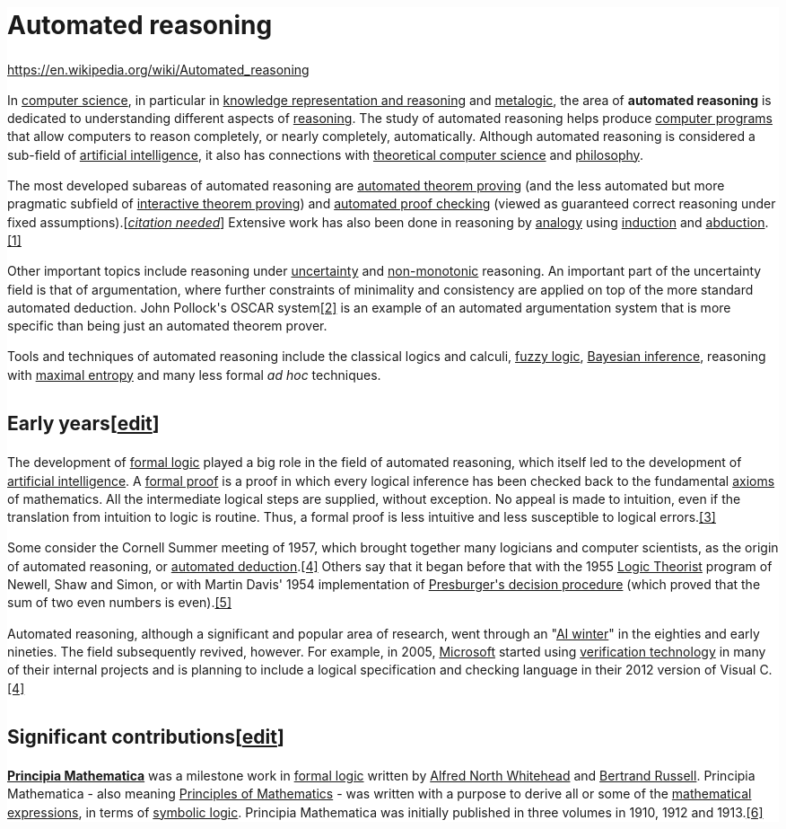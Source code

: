 # Automated reasoning

https://en.wikipedia.org/wiki/Automated_reasoning


In [computer science][1], in particular in [knowledge representation and reasoning][2] and [metalogic][3], the area of __automated reasoning__ is dedicated to understanding different aspects of [reasoning][4]. The study of automated reasoning helps produce [computer programs][5] that allow computers to reason completely, or nearly completely, automatically. Although automated reasoning is considered a sub-field of [artificial intelligence][6], it also has connections with [theoretical computer science][7] and [philosophy][8].

The most developed subareas of automated reasoning are [automated theorem proving][9] (and the less automated but more pragmatic subfield of [interactive theorem proving][10]) and [automated proof checking][11] (viewed as guaranteed correct reasoning under fixed assumptions).\[*[citation needed][12]*\] Extensive work has also been done in reasoning by [analogy][13] using [induction][14] and [abduction][15].[\[1\]][16]

Other important topics include reasoning under [uncertainty][17] and [non-monotonic][18] reasoning. An important part of the uncertainty field is that of argumentation, where further constraints of minimality and consistency are applied on top of the more standard automated deduction. John Pollock's OSCAR system[\[2\]][19] is an example of an automated argumentation system that is more specific than being just an automated theorem prover.

Tools and techniques of automated reasoning include the classical logics and calculi, [fuzzy logic][20], [Bayesian inference][21], reasoning with [maximal entropy][22] and many less formal *ad hoc* techniques.

## Early years\[[edit][23]\]

The development of [formal logic][24] played a big role in the field of automated reasoning, which itself led to the development of [artificial intelligence][25]. A [formal proof][26] is a proof in which every logical inference has been checked back to the fundamental [axioms][27] of mathematics. All the intermediate logical steps are supplied, without exception. No appeal is made to intuition, even if the translation from intuition to logic is routine. Thus, a formal proof is less intuitive and less susceptible to logical errors.[\[3\]][28]

Some consider the Cornell Summer meeting of 1957, which brought together many logicians and computer scientists, as the origin of automated reasoning, or [automated deduction][29].[\[4\]][30] Others say that it began before that with the 1955 [Logic Theorist][31] program of Newell, Shaw and Simon, or with Martin Davis' 1954 implementation of [Presburger's decision procedure][32] (which proved that the sum of two even numbers is even).[\[5\]][33]

Automated reasoning, although a significant and popular area of research, went through an "[AI winter][34]" in the eighties and early nineties. The field subsequently revived, however. For example, in 2005, [Microsoft][35] started using [verification technology][36] in many of their internal projects and is planning to include a logical specification and checking language in their 2012 version of Visual C.[\[4\]][37]

## Significant contributions\[[edit][38]\]

__[Principia Mathematica][39]__ was a milestone work in [formal logic][40] written by [Alfred North Whitehead][41] and [Bertrand Russell][42]. Principia Mathematica - also meaning [Principles of Mathematics][43] - was written with a purpose to derive all or some of the [mathematical expressions][44], in terms of [symbolic logic][45]. Principia Mathematica was initially published in three volumes in 1910, 1912 and 1913.[\[6\]][46]


[1]: https://en.wikipedia.org/wiki/Computer_science "Computer science"
[2]: https://en.wikipedia.org/wiki/Knowledge_representation_and_reasoning "Knowledge representation and reasoning"
[3]: https://en.wikipedia.org/wiki/Metalogic "Metalogic"
[4]: https://en.wikipedia.org/wiki/Reasoning "Reasoning"
[5]: https://en.wikipedia.org/wiki/Computer_programs "Computer programs"
[6]: https://en.wikipedia.org/wiki/Artificial_intelligence "Artificial intelligence"
[7]: https://en.wikipedia.org/wiki/Theoretical_computer_science "Theoretical computer science"
[8]: https://en.wikipedia.org/wiki/Philosophy "Philosophy"
[9]: https://en.wikipedia.org/wiki/Automated_theorem_proving "Automated theorem proving"
[10]: https://en.wikipedia.org/wiki/Interactive_theorem_proving "Interactive theorem proving"
[11]: https://en.wikipedia.org/wiki/Automated_proof_checking "Automated proof checking"
[12]: https://en.wikipedia.org/wiki/Wikipedia:Citation_needed "Wikipedia:Citation needed"
[13]: https://en.wikipedia.org/wiki/Analogy "Analogy"
[14]: https://en.wikipedia.org/wiki/Inductive_reasoning "Inductive reasoning"
[15]: https://en.wikipedia.org/wiki/Abductive_reasoning "Abductive reasoning"
[16]: https://en.wikipedia.org/wiki/Automated_reasoning#cite_note-1
[17]: https://en.wikipedia.org/wiki/Uncertainty "Uncertainty"
[18]: https://en.wikipedia.org/wiki/Non-monotonic_logic "Non-monotonic logic"
[19]: https://en.wikipedia.org/wiki/Automated_reasoning#cite_note-2
[20]: https://en.wikipedia.org/wiki/Fuzzy_logic "Fuzzy logic"
[21]: https://en.wikipedia.org/wiki/Bayesian_inference "Bayesian inference"
[22]: https://en.wikipedia.org/wiki/Principle_of_maximum_entropy "Principle of maximum entropy"
[23]: https://en.wikipedia.org/w/index.php?title=Automated_reasoning&action=edit&section=1 "Edit section: Early years"
[24]: https://en.wikipedia.org/wiki/Formal_logic "Formal logic"
[25]: https://en.wikipedia.org/wiki/Artificial_intelligence "Artificial intelligence"
[26]: https://en.wikipedia.org/wiki/Formal_proof "Formal proof"
[27]: https://en.wikipedia.org/wiki/Axioms "Axioms"
[28]: https://en.wikipedia.org/wiki/Automated_reasoning#cite_note-3
[29]: https://en.wikipedia.org/wiki/Automated_deduction "Automated deduction"
[30]: https://en.wikipedia.org/wiki/Automated_reasoning#cite_note-cornell-4
[31]: https://en.wikipedia.org/wiki/Logic_Theorist "Logic Theorist"
[32]: https://en.wikipedia.org/wiki/Presburger_arithmetic "Presburger arithmetic"
[33]: https://en.wikipedia.org/wiki/Automated_reasoning#cite_note-5
[34]: https://en.wikipedia.org/wiki/AI_winter "AI winter"
[35]: https://en.wikipedia.org/wiki/Microsoft "Microsoft"
[36]: https://en.wikipedia.org/wiki/Software_verification "Software verification"
[37]: https://en.wikipedia.org/wiki/Automated_reasoning#cite_note-cornell-4
[38]: https://en.wikipedia.org/w/index.php?title=Automated_reasoning&action=edit&section=2 "Edit section: Significant contributions"
[39]: https://en.wikipedia.org/wiki/Principia_Mathematica "Principia Mathematica"
[40]: https://en.wikipedia.org/wiki/Formal_logic "Formal logic"
[41]: https://en.wikipedia.org/wiki/Alfred_North_Whitehead "Alfred North Whitehead"
[42]: https://en.wikipedia.org/wiki/Bertrand_Russell "Bertrand Russell"
[43]: https://en.wikipedia.org/wiki/Principles_of_Mathematics "Principles of Mathematics"
[44]: https://en.wikipedia.org/wiki/Mathematical_expression "Mathematical expression"
[45]: https://en.wikipedia.org/wiki/Symbolic_logic "Symbolic logic"
[46]: https://en.wikipedia.org/wiki/Automated_reasoning#cite_note-6
[47]: https://en.wikipedia.org/wiki/Logic_Theorist "Logic Theorist"
[48]: https://en.wikipedia.org/wiki/Allen_Newell "Allen Newell"
[49]: https://en.wikipedia.org/wiki/Cliff_Shaw "Cliff Shaw"
[50]: https://en.wikipedia.org/wiki/Herbert_A._Simon "Herbert A. Simon"
[51]: https://en.wikipedia.org/wiki/Automated_reasoning#cite_note-7
[52]: https://en.wikipedia.org/wiki/Automated_reasoning#cite_note-8
[53]: https://en.wikipedia.org/wiki/Incompleteness_theorem#First_incompleteness_theorem "Incompleteness theorem"
[54]: https://en.wikipedia.org/wiki/Boyer-Moore_theorem_prover "Boyer-Moore theorem prover"
[55]: https://en.wikipedia.org/wiki/Automated_reasoning#cite_note-Shankar1994-9
[56]: https://en.wikipedia.org/wiki/G%C3%B6del "Gödel"
[57]: https://en.wikipedia.org/wiki/Quadratic_Reciprocity "Quadratic Reciprocity"
[58]: https://en.wikipedia.org/wiki/Boyer-Moore_theorem_prover "Boyer-Moore theorem prover"
[59]: https://en.wikipedia.org/wiki/Automated_reasoning#cite_note-Russinoff1992-10
[60]: https://en.wikipedia.org/wiki/Gotthold_Eisenstein "Gotthold Eisenstein"
[61]: https://en.wikipedia.org/wiki/Fundamental_theorem_of_calculus "Fundamental theorem of calculus"
[62]: https://en.wikipedia.org/wiki/HOL_Light "HOL Light"
[63]: https://en.wikipedia.org/wiki/Fundamental_theorem_of_algebra "Fundamental theorem of algebra"
[64]: https://en.wikipedia.org/wiki/Mizar_system "Mizar system"
[65]: https://en.wikipedia.org/wiki/Fundamental_theorem_of_algebra "Fundamental theorem of algebra"
[66]: https://en.wikipedia.org/wiki/Coq "Coq"
[67]: https://en.wikipedia.org/wiki/Four_color_theorem "Four color theorem"
[68]: https://en.wikipedia.org/wiki/Coq "Coq"
[69]: https://en.wikipedia.org/wiki/Neil_Robertson_(mathematician) "Neil Robertson (mathematician)"
[70]: https://en.wikipedia.org/wiki/Prime_number_theorem "Prime number theorem"
[71]: https://en.wikipedia.org/wiki/Isabelle_(proof_assistant) "Isabelle (proof assistant)"
[72]: https://en.wikipedia.org/wiki/Atle_Selberg "Atle Selberg"
[73]: https://en.wikipedia.org/wiki/Paul_Erd%C5%91s "Paul Erdős"
[74]: https://en.wikipedia.org/wiki/Jordan_curve_theorem "Jordan curve theorem"
[75]: https://en.wikipedia.org/wiki/HOL_Light "HOL Light"
[76]: https://en.wikipedia.org/wiki/Brouwer_fixed-point_theorem "Brouwer fixed-point theorem"
[77]: https://en.wikipedia.org/wiki/HOL_Light "HOL Light"
[78]: https://en.wikipedia.org/wiki/Kepler_conjecture#A_formal_proof "Kepler conjecture"
[79]: https://en.wikipedia.org/wiki/Isabelle_(proof_assistant) "Isabelle (proof assistant)"
[80]: https://en.wikipedia.org/wiki/Cauchy_residue_theorem "Cauchy residue theorem"
[81]: https://en.wikipedia.org/wiki/HOL_Light "HOL Light"
[82]: https://en.wikipedia.org/wiki/Prime_number_theorem "Prime number theorem"
[83]: https://en.wikipedia.org/wiki/HOL_Light "HOL Light"
[84]: https://en.wikipedia.org/wiki/Feit-Thompson_theorem "Feit-Thompson theorem"
[85]: https://en.wikipedia.org/wiki/Coq "Coq"
[86]: https://en.wikipedia.org/wiki/Automated_reasoning#cite_note-Gonthier2013-11
[87]: https://en.wikipedia.org/wiki/Boolean_Pythagorean_triples_problem "Boolean Pythagorean triples problem"
[88]: https://en.wikipedia.org/wiki/Boolean_satisfiability_problem "Boolean satisfiability problem"
[89]: https://en.wikipedia.org/wiki/Automated_reasoning#cite_note-Heule2016-12
[90]: https://en.wikipedia.org/w/index.php?title=Automated_reasoning&action=edit&section=3 "Edit section: Proof systems"
[91]: https://en.wikipedia.org/wiki/Nqthm "Nqthm"
[92]: https://en.wikipedia.org/wiki/Lisp_(programming_language) "Lisp (programming language)"
[93]: https://en.wikipedia.org/wiki/Automated_reasoning#cite_note-13
[94]: https://en.wikipedia.org/wiki/OCaml "OCaml"
[95]: https://en.wikipedia.org/wiki/HOL_Light "HOL Light"
[96]: https://en.wikipedia.org/wiki/Automated_reasoning#cite_note-14
[97]: https://en.wikipedia.org/wiki/Coq "Coq"
[98]: https://en.wikipedia.org/wiki/Haskell_(programming_language) "Haskell (programming language)"
[99]: https://en.wikipedia.org/wiki/Automated_reasoning#cite_note-15
[100]: https://en.wikipedia.org/w/index.php?title=Automated_reasoning&action=edit&section=4 "Edit section: Applications"
[101]: https://en.wikipedia.org/wiki/Proof_assistant "Proof assistant"
[102]: https://en.wikipedia.org/wiki/Logic_Theorist "Logic Theorist"
[103]: https://en.wikipedia.org/wiki/Principia_Mathematica "Principia Mathematica"
[104]: https://en.wikipedia.org/wiki/Logic_programming "Logic programming"
[105]: https://en.wikipedia.org/wiki/Circuit_design "Circuit design"
[106]: https://en.wikipedia.org/wiki/Automated_theorem_proving "Automated theorem proving"
[107]: https://en.wikipedia.org/wiki/Conference_on_Automated_Deduction "Conference on Automated Deduction"
[108]: https://en.wikipedia.org/wiki/Automated_reasoning#cite_note-Stanford_Encyclopedia-16
[109]: https://en.wikipedia.org/w/index.php?title=Automated_reasoning&action=edit&section=5 "Edit section: See also"
[110]: https://en.wikipedia.org/wiki/Automated_machine_learning "Automated machine learning"
[111]: https://en.wikipedia.org/wiki/Automated_theorem_proving "Automated theorem proving"
[112]: https://en.wikipedia.org/wiki/Reasoning_system "Reasoning system"
[113]: https://en.wikipedia.org/wiki/Semantic_reasoner "Semantic reasoner"
[114]: https://en.wikipedia.org/wiki/Program_analysis_(computer_science) "Program analysis (computer science)"
[115]: https://en.wikipedia.org/wiki/Applications_of_artificial_intelligence "Applications of artificial intelligence"
[116]: https://en.wikipedia.org/wiki/Outline_of_artificial_intelligence "Outline of artificial intelligence"
[117]: https://en.wikipedia.org/wiki/Casuistry "Casuistry"
[118]: https://en.wikipedia.org/wiki/Case-based_reasoning "Case-based reasoning"
[119]: https://en.wikipedia.org/wiki/Abductive_reasoning "Abductive reasoning"
[120]: https://en.wikipedia.org/wiki/Inference_engine "Inference engine"
[121]: https://en.wikipedia.org/wiki/Commonsense_reasoning "Commonsense reasoning"
[122]: https://en.wikipedia.org/w/index.php?title=Automated_reasoning&action=edit&section=6 "Edit section: Conferences and workshops"
[123]: https://en.wikipedia.org/wiki/International_Joint_Conference_on_Automated_Reasoning "International Joint Conference on Automated Reasoning"
[124]: https://en.wikipedia.org/wiki/Conference_on_Automated_Deduction "Conference on Automated Deduction"
[125]: https://en.wikipedia.org/wiki/International_Conference_on_Automated_Reasoning_with_Analytic_Tableaux_and_Related_Methods "International Conference on Automated Reasoning with Analytic Tableaux and Related Methods"
[126]: https://en.wikipedia.org/w/index.php?title=Automated_reasoning&action=edit&section=7 "Edit section: Journals"
[127]: https://en.wikipedia.org/wiki/Journal_of_Automated_Reasoning "Journal of Automated Reasoning"
[128]: https://en.wikipedia.org/w/index.php?title=Automated_reasoning&action=edit&section=8 "Edit section: Communities"
[129]: https://en.wikipedia.org/wiki/Association_for_Automated_Reasoning "Association for Automated Reasoning"
[130]: https://en.wikipedia.org/w/index.php?title=Automated_reasoning&action=edit&section=9 "Edit section: References"
[131]: https://en.wikipedia.org/wiki/Automated_reasoning#cite_ref-1
[132]: http://citeseerx.ist.psu.edu/viewdoc/download?doi=10.1.1.81.501&rep=rep1&type=pdf
[133]: https://en.wikipedia.org/wiki/Automated_reasoning#cite_ref-2
[134]: https://en.wikipedia.org/wiki/John_L._Pollock "John L. Pollock"
[135]: https://en.wikipedia.org/wiki/Automated_reasoning#cite_ref-3
[136]: https://www.ams.org/notices/200811/tx081101370p.pdf
[137]: https://en.wikipedia.org/wiki/Automated_reasoning#cite_ref-cornell_4-0
[138]: https://en.wikipedia.org/wiki/Automated_reasoning#cite_ref-cornell_4-1
[139]: http://www.cs.cornell.edu/info/projects/nuprl/Intro/AutoDeduction/autoded.html
[140]: https://en.wikipedia.org/wiki/Automated_reasoning#cite_ref-5
[141]: https://www.springer.com/gp/book/9783642819544
[142]: https://en.wikipedia.org/wiki/ISBN_(identifier) "ISBN (identifier)"
[143]: https://en.wikipedia.org/wiki/Special:BookSources/978-3-642-81954-4 "Special:BookSources/978-3-642-81954-4"
[144]: https://en.wikipedia.org/wiki/Automated_reasoning#cite_ref-6
[145]: http://plato.stanford.edu/entries/principia-mathematica/
[146]: https://en.wikipedia.org/wiki/Stanford_University "Stanford University"
[147]: https://en.wikipedia.org/wiki/Automated_reasoning#cite_ref-7
[148]: http://www.cs.swarthmore.edu/~eroberts/cs91/projects/ethics-of-ai/sec1_2.html
[149]: https://en.wikipedia.org/wiki/Automated_reasoning#cite_ref-8
[150]: http://www.csl.sri.com/~shankar/
[151]: https://en.wikipedia.org/wiki/SRI_International "SRI International"
[152]: https://en.wikipedia.org/wiki/Automated_reasoning#cite_ref-Shankar1994_9-0
[153]: https://books.google.com/books?id=JmEXH9TllNcC
[154]: https://en.wikipedia.org/wiki/ISBN_(identifier) "ISBN (identifier)"
[155]: https://en.wikipedia.org/wiki/Special:BookSources/9780521585330 "Special:BookSources/9780521585330"
[156]: https://en.wikipedia.org/wiki/Automated_reasoning#cite_ref-Russinoff1992_10-0
[157]: https://en.wikipedia.org/wiki/Doi_(identifier) "Doi (identifier)"
[158]: https://doi.org/10.1007%2FBF00263446
[159]: https://en.wikipedia.org/wiki/Automated_reasoning#cite_ref-Gonthier2013_11-0
[160]: http://www.cs.unibo.it/~asperti/PAPERS/odd_order.pdf
[161]: https://en.wikipedia.org/wiki/Doi_(identifier) "Doi (identifier)"
[162]: https://doi.org/10.1007%2F978-3-642-39634-2_14
[163]: https://en.wikipedia.org/wiki/ISBN_(identifier) "ISBN (identifier)"
[164]: https://en.wikipedia.org/wiki/Special:BookSources/978-3-642-39633-5 "Special:BookSources/978-3-642-39633-5"
[165]: https://en.wikipedia.org/wiki/Automated_reasoning#cite_ref-Heule2016_12-0
[166]: https://en.wikipedia.org/wiki/Marijn_Heule "Marijn Heule"
[167]: https://en.wikipedia.org/wiki/ArXiv_(identifier) "ArXiv (identifier)"
[168]: https://arxiv.org/abs/1605.00723
[169]: https://en.wikipedia.org/wiki/Doi_(identifier) "Doi (identifier)"
[170]: https://doi.org/10.1007%2F978-3-319-40970-2_15
[171]: https://en.wikipedia.org/wiki/ISBN_(identifier) "ISBN (identifier)"
[172]: https://en.wikipedia.org/wiki/Special:BookSources/978-3-319-40969-6 "Special:BookSources/978-3-319-40969-6"
[173]: https://en.wikipedia.org/wiki/Automated_reasoning#cite_ref-13
[174]: http://www.cs.utexas.edu/~moore/best-ideas/nqthm/index.html
[175]: https://en.wikipedia.org/wiki/Automated_reasoning#cite_ref-14
[176]: http://www.cl.cam.ac.uk/~jrh13/slides/tphols-18aug09/slides.pdf
[177]: https://en.wikipedia.org/wiki/Automated_reasoning#cite_ref-15
[178]: http://coq.inria.fr/a-short-introduction-to-coq
[179]: https://en.wikipedia.org/wiki/Automated_reasoning#cite_ref-Stanford_Encyclopedia_16-0
[180]: http://plato.stanford.edu/entries/reasoning-automated/
[181]: https://en.wikipedia.org/wiki/Stanford_Encyclopedia "Stanford Encyclopedia"
[182]: https://en.wikipedia.org/w/index.php?title=Automated_reasoning&action=edit&section=10 "Edit section: External links"
[183]: https://web.archive.org/web/20090310081227/http://www.csc.liv.ac.uk/~konev/iwil2008/
[184]: https://web.archive.org/web/20100206221517/http://www.eprover.org/EVENTS/es_series.html